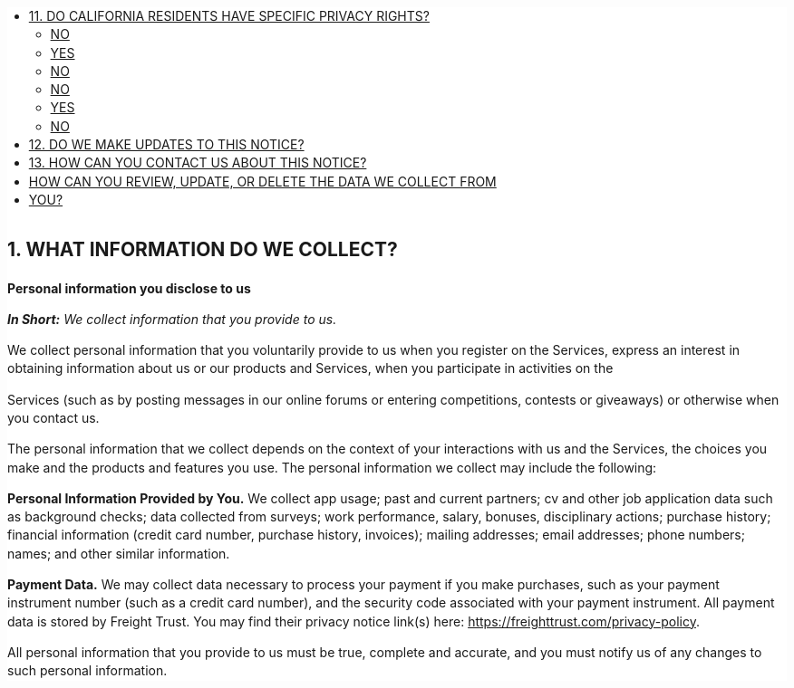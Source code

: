   * [11. DO CALIFORNIA RESIDENTS HAVE SPECIFIC PRIVACY RIGHTS?](#11-do-california-residents-have-specific-privacy-rights--1)
    + [NO](#no)
    + [YES](#yes)
    + [NO](#no-1)
    + [NO](#no-2)
    + [YES](#yes-1)
    + [NO](#no-3)
  * [12. DO WE MAKE UPDATES TO THIS NOTICE?](#12-do-we-make-updates-to-this-notice--1)
  * [13. HOW CAN YOU CONTACT US ABOUT THIS NOTICE?](#13-how-can-you-contact-us-about-this-notice--1)
  * [HOW CAN YOU REVIEW, UPDATE, OR DELETE THE DATA WE COLLECT FROM](#how-can-you-review--update--or-delete-the-data-we-collect-from)
  * [YOU?](#you-)

## 1. WHAT INFORMATION DO WE COLLECT?

**Personal information you disclose to us**

**_In Short:_** _We collect information that you provide to us._

We collect personal information that you voluntarily provide to us when you register on the Services, express an
interest in obtaining information about us or our products and Services, when you participate in activities on the


Services (such as by posting messages in our online forums or entering competitions, contests or giveaways) or
otherwise when you contact us.

The personal information that we collect depends on the context of your interactions with us and the Services, the
choices you make and the products and features you use. The personal information we collect may include the
following:

**Personal Information Provided by You.** We collect app usage; past and current partners; cv and other job
application data such as background checks; data collected from surveys; work performance, salary, bonuses,
disciplinary actions; purchase history; financial information (credit card number, purchase history, invoices); mailing
addresses; email addresses; phone numbers; names; and other similar information.

**Payment Data.** We may collect data necessary to process your payment if you make purchases, such as your
payment instrument number (such as a credit card number), and the security code associated with your payment
instrument. All payment data is stored by Freight Trust. You may find their privacy notice link(s) here:
https://freighttrust.com/privacy-policy.

All personal information that you provide to us must be true, complete and accurate, and you must notify us of any
changes to such personal information.
